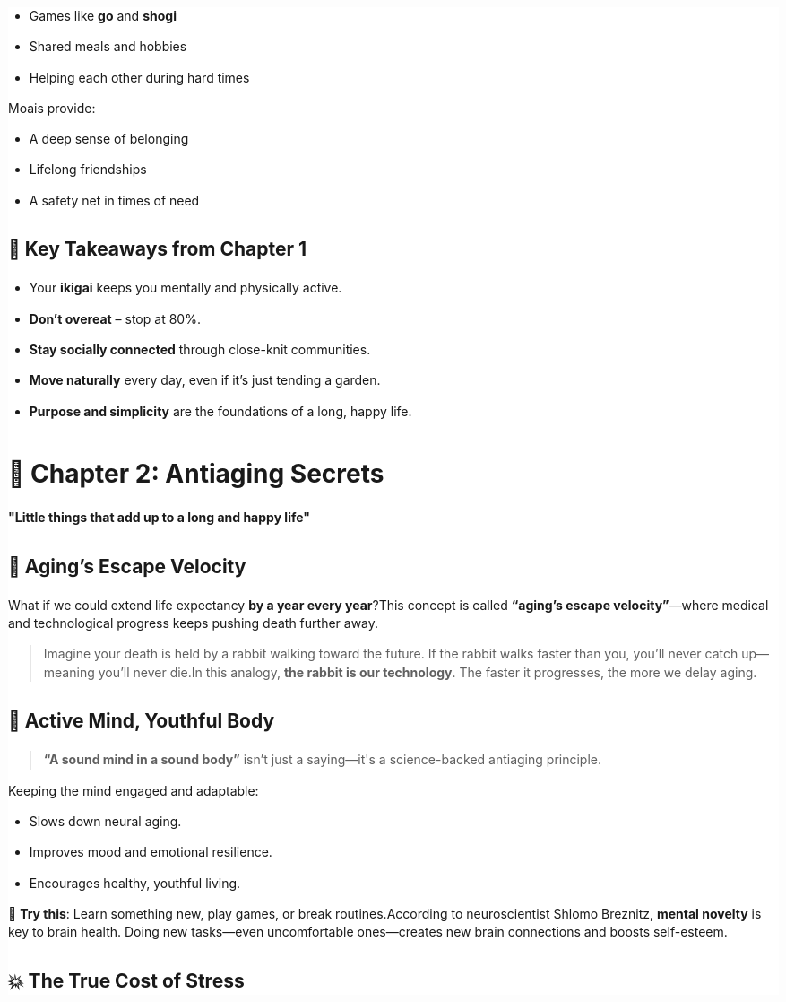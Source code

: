 *   Games like **go** and **shogi**
    
*   Shared meals and hobbies
    
*   Helping each other during hard times
    

Moais provide:

*   A deep sense of belonging
    
*   Lifelong friendships
    
*   A safety net in times of need
    

🧠 Key Takeaways from Chapter 1
-------------------------------

*   Your **ikigai** keeps you mentally and physically active.
    
*   **Don’t overeat** – stop at 80%.
    
*   **Stay socially connected** through close-knit communities.
    
*   **Move naturally** every day, even if it’s just tending a garden.
    
*   **Purpose and simplicity** are the foundations of a long, happy life.


🌿 Chapter 2: Antiaging Secrets
===============================

**"Little things that add up to a long and happy life"**

🚀 Aging’s Escape Velocity
--------------------------

What if we could extend life expectancy **by a year every year**?This concept is called **“aging’s escape velocity”**—where medical and technological progress keeps pushing death further away.

> Imagine your death is held by a rabbit walking toward the future. If the rabbit walks faster than you, you’ll never catch up—meaning you’ll never die.In this analogy, **the rabbit is our technology**. The faster it progresses, the more we delay aging.

🧠 Active Mind, Youthful Body
-----------------------------

> **“A sound mind in a sound body”** isn’t just a saying—it's a science-backed antiaging principle.

Keeping the mind engaged and adaptable:

*   Slows down neural aging.
    
*   Improves mood and emotional resilience.
    
*   Encourages healthy, youthful living.
    

🧩 **Try this**: Learn something new, play games, or break routines.According to neuroscientist Shlomo Breznitz, **mental novelty** is key to brain health. Doing new tasks—even uncomfortable ones—creates new brain connections and boosts self-esteem.

💥 The True Cost of Stress
--------------------------
